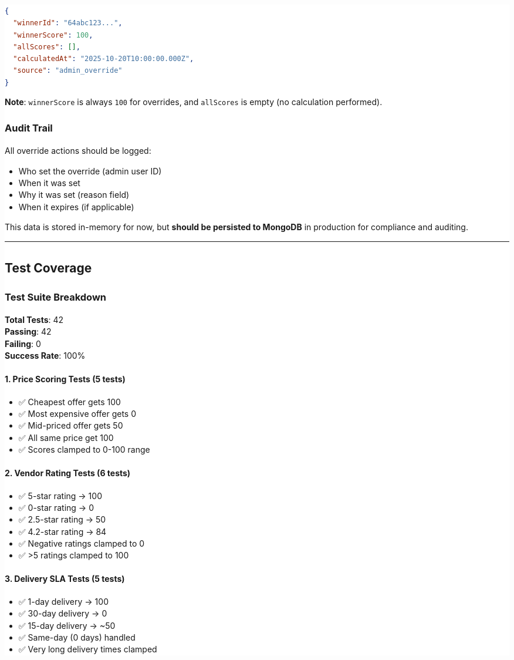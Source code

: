 ```json
{
  "winnerId": "64abc123...",
  "winnerScore": 100,
  "allScores": [],
  "calculatedAt": "2025-10-20T10:00:00.000Z",
  "source": "admin_override"
}
```

**Note**: `winnerScore` is always `100` for overrides, and `allScores` is empty (no calculation performed).

### Audit Trail

All override actions should be logged:
- Who set the override (admin user ID)
- When it was set
- Why it was set (reason field)
- When it expires (if applicable)

This data is stored in-memory for now, but **should be persisted to MongoDB** in production for compliance and auditing.

---

## Test Coverage

### Test Suite Breakdown

**Total Tests**: 42  
**Passing**: 42  
**Failing**: 0  
**Success Rate**: 100%

#### 1. Price Scoring Tests (5 tests)
- ✅ Cheapest offer gets 100
- ✅ Most expensive offer gets 0
- ✅ Mid-priced offer gets 50
- ✅ All same price get 100
- ✅ Scores clamped to 0-100 range

#### 2. Vendor Rating Tests (6 tests)
- ✅ 5-star rating → 100
- ✅ 0-star rating → 0
- ✅ 2.5-star rating → 50
- ✅ 4.2-star rating → 84
- ✅ Negative ratings clamped to 0
- ✅ >5 ratings clamped to 100

#### 3. Delivery SLA Tests (5 tests)
- ✅ 1-day delivery → 100
- ✅ 30-day delivery → 0
- ✅ 15-day delivery → ~50
- ✅ Same-day (0 days) handled
- ✅ Very long delivery times clamped
